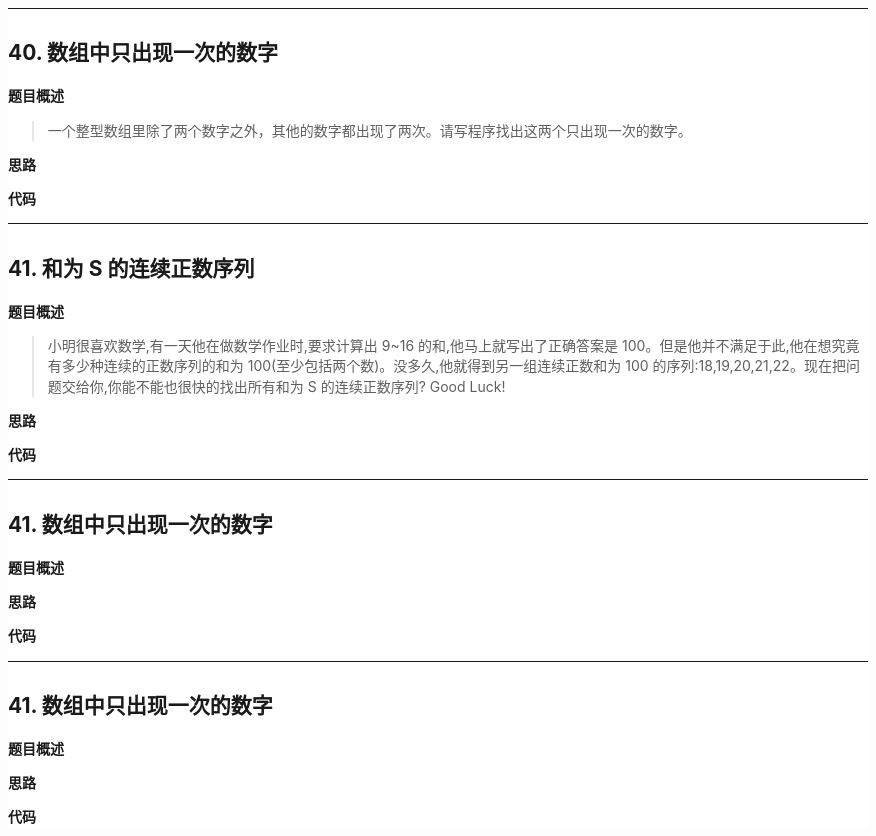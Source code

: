 ```js
```

---

## 40. 数组中只出现一次的数字

**题目概述**

> 一个整型数组里除了两个数字之外，其他的数字都出现了两次。请写程序找出这两个只出现一次的数字。

**思路**

**代码**

```js
```

---

## 41. 和为 S 的连续正数序列

**题目概述**

> 小明很喜欢数学,有一天他在做数学作业时,要求计算出 9~16 的和,他马上就写出了正确答案是 100。但是他并不满足于此,他在想究竟有多少种连续的正数序列的和为 100(至少包括两个数)。没多久,他就得到另一组连续正数和为 100 的序列:18,19,20,21,22。现在把问题交给你,你能不能也很快的找出所有和为 S 的连续正数序列? Good Luck!

**思路**

**代码**

```js
```

---

## 41. 数组中只出现一次的数字

**题目概述**

>

**思路**

**代码**

```js
```

---

## 41. 数组中只出现一次的数字

**题目概述**

>

**思路**

**代码**
